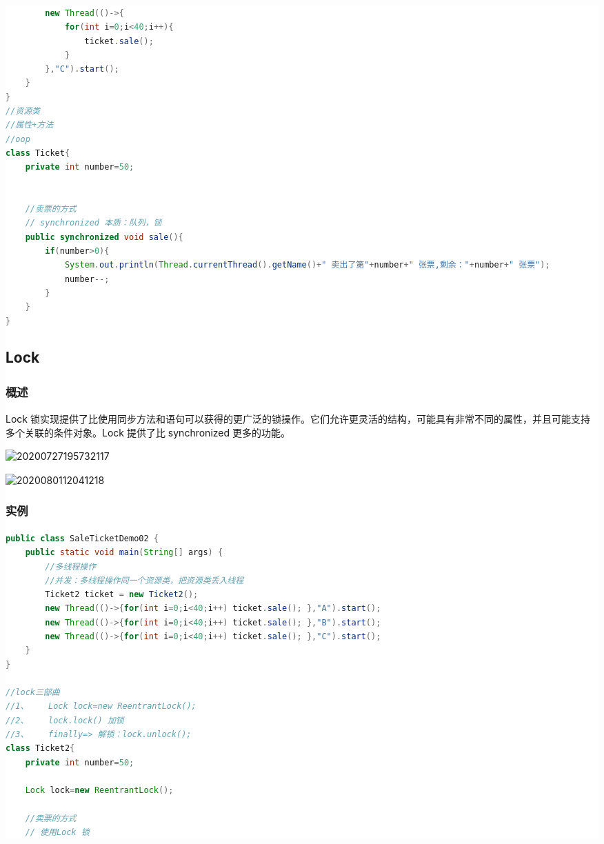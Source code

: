 ```java 
        new Thread(()->{
            for(int i=0;i<40;i++){
                ticket.sale();
            }
        },"C").start();
    }
}
//资源类
//属性+方法
//oop
class Ticket{
    private int number=50;


    //卖票的方式
    // synchronized 本质：队列，锁
    public synchronized void sale(){
        if(number>0){
            System.out.println(Thread.currentThread().getName()+" 卖出了第"+number+" 张票,剩余："+number+" 张票");
            number--;
        }
    }
}

```

## Lock

### 概述

Lock 锁实现提供了比使用同步方法和语句可以获得的更广泛的锁操作。它们允许更灵活的结构，可能具有非常不同的属性，并且可能支持多个关联的条件对象。Lock 提供了比 synchronized 更多的功能。

![20200727195732117](/20200727195732117.png)

![2020080112041218](/2020080112041218.png)

### 实例

```java
public class SaleTicketDemo02 {
    public static void main(String[] args) {
        //多线程操作
        //并发：多线程操作同一个资源类，把资源类丢入线程
        Ticket2 ticket = new Ticket2();
        new Thread(()->{for(int i=0;i<40;i++) ticket.sale(); },"A").start();
        new Thread(()->{for(int i=0;i<40;i++) ticket.sale(); },"B").start();
        new Thread(()->{for(int i=0;i<40;i++) ticket.sale(); },"C").start();
    }
}

//lock三部曲
//1、    Lock lock=new ReentrantLock();
//2、    lock.lock() 加锁
//3、    finally=> 解锁：lock.unlock();
class Ticket2{
    private int number=50;

    Lock lock=new ReentrantLock();

    //卖票的方式
    // 使用Lock 锁
```